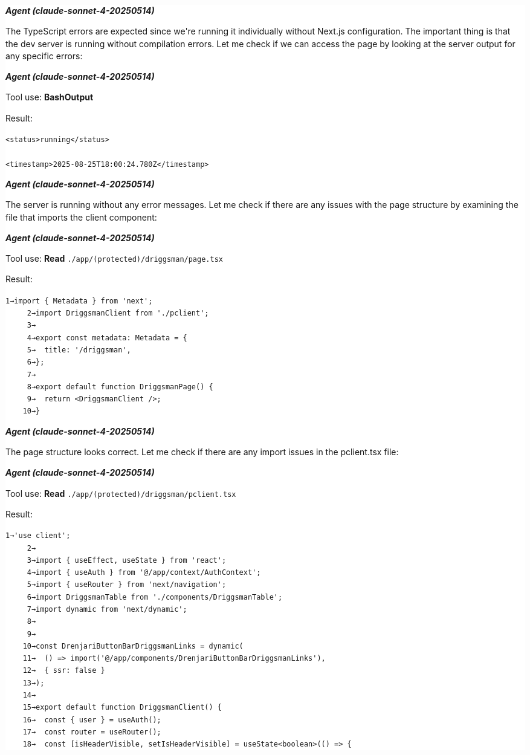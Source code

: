 _**Agent (claude-sonnet-4-20250514)**_

The TypeScript errors are expected since we're running it individually without Next.js configuration. The important thing is that the dev server is running without compilation errors. Let me check if we can access the page by looking at the server output for any specific errors:

_**Agent (claude-sonnet-4-20250514)**_

Tool use: **BashOutput**

Result:

```
<status>running</status>

<timestamp>2025-08-25T18:00:24.780Z</timestamp>
```

_**Agent (claude-sonnet-4-20250514)**_

The server is running without any error messages. Let me check if there are any issues with the page structure by examining the file that imports the client component:

_**Agent (claude-sonnet-4-20250514)**_

Tool use: **Read** `./app/(protected)/driggsman/page.tsx`

Result:

```
1→import { Metadata } from 'next';
     2→import DriggsmanClient from './pclient';
     3→
     4→export const metadata: Metadata = {
     5→  title: '/driggsman',
     6→};
     7→
     8→export default function DriggsmanPage() {
     9→  return <DriggsmanClient />;
    10→}
```

_**Agent (claude-sonnet-4-20250514)**_

The page structure looks correct. Let me check if there are any import issues in the pclient.tsx file:

_**Agent (claude-sonnet-4-20250514)**_

Tool use: **Read** `./app/(protected)/driggsman/pclient.tsx`

Result:

```
1→'use client';
     2→
     3→import { useEffect, useState } from 'react';
     4→import { useAuth } from '@/app/context/AuthContext';
     5→import { useRouter } from 'next/navigation';
     6→import DriggsmanTable from './components/DriggsmanTable';
     7→import dynamic from 'next/dynamic';
     8→
     9→
    10→const DrenjariButtonBarDriggsmanLinks = dynamic(
    11→  () => import('@/app/components/DrenjariButtonBarDriggsmanLinks'),
    12→  { ssr: false }
    13→);
    14→
    15→export default function DriggsmanClient() {
    16→  const { user } = useAuth();
    17→  const router = useRouter();
    18→  const [isHeaderVisible, setIsHeaderVisible] = useState<boolean>(() => {
```